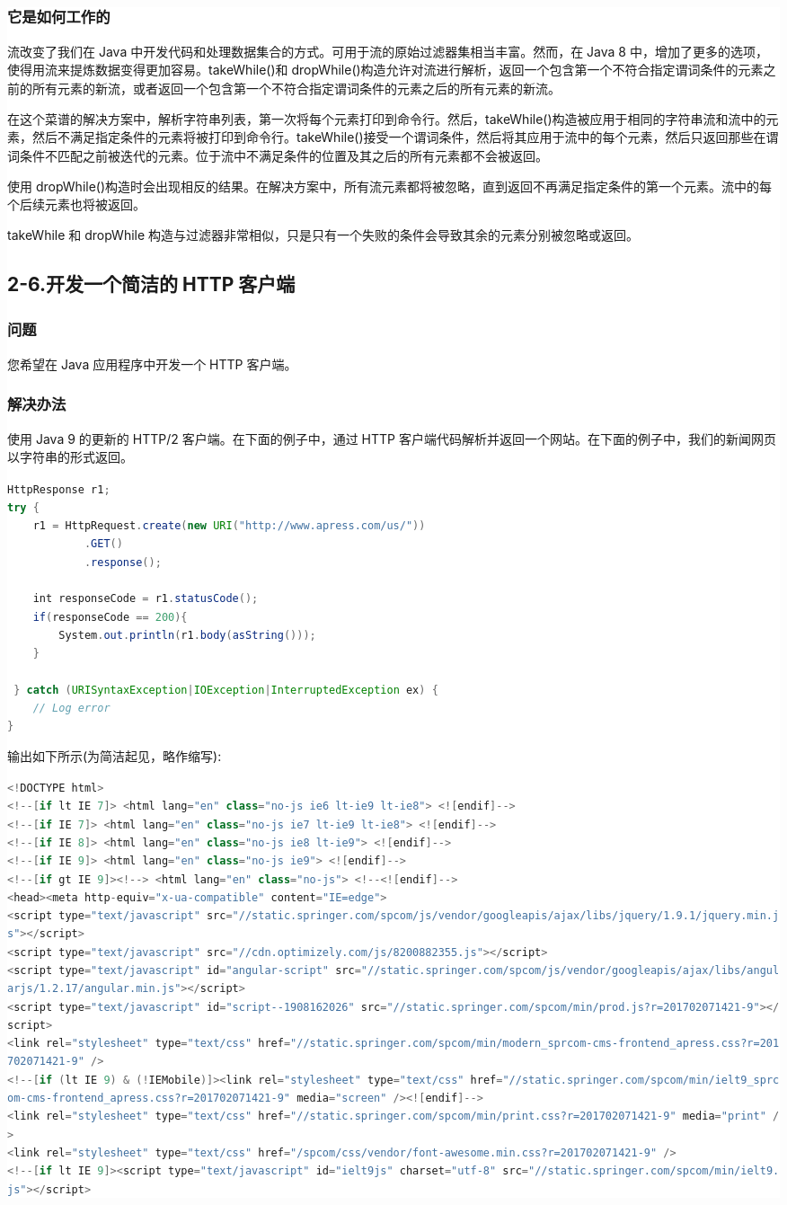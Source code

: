 ### 它是如何工作的

流改变了我们在 Java 中开发代码和处理数据集合的方式。可用于流的原始过滤器集相当丰富。然而，在 Java 8 中，增加了更多的选项，使得用流来提炼数据变得更加容易。takeWhile()和 dropWhile()构造允许对流进行解析，返回一个包含第一个不符合指定谓词条件的元素之前的所有元素的新流，或者返回一个包含第一个不符合指定谓词条件的元素之后的所有元素的新流。

在这个菜谱的解决方案中，解析字符串列表，第一次将每个元素打印到命令行。然后，takeWhile()构造被应用于相同的字符串流和流中的元素，然后不满足指定条件的元素将被打印到命令行。takeWhile()接受一个谓词条件，然后将其应用于流中的每个元素，然后只返回那些在谓词条件不匹配之前被迭代的元素。位于流中不满足条件的位置及其之后的所有元素都不会被返回。

使用 dropWhile()构造时会出现相反的结果。在解决方案中，所有流元素都将被忽略，直到返回不再满足指定条件的第一个元素。流中的每个后续元素也将被返回。

takeWhile 和 dropWhile 构造与过滤器非常相似，只是只有一个失败的条件会导致其余的元素分别被忽略或返回。

## 2-6.开发一个简洁的 HTTP 客户端

### 问题

您希望在 Java 应用程序中开发一个 HTTP 客户端。

### 解决办法

使用 Java 9 的更新的 HTTP/2 客户端。在下面的例子中，通过 HTTP 客户端代码解析并返回一个网站。在下面的例子中，我们的新闻网页以字符串的形式返回。

```java
HttpResponse r1;
try {
    r1 = HttpRequest.create(new URI("http://www.apress.com/us/"))
            .GET()
            .response();

    int responseCode = r1.statusCode();
    if(responseCode == 200){
        System.out.println(r1.body(asString()));
    }

 } catch (URISyntaxException|IOException|InterruptedException ex) {
    // Log error
}
```

输出如下所示(为简洁起见，略作缩写):

```java
<!DOCTYPE html>
<!--[if lt IE 7]> <html lang="en" class="no-js ie6 lt-ie9 lt-ie8"> <![endif]-->
<!--[if IE 7]> <html lang="en" class="no-js ie7 lt-ie9 lt-ie8"> <![endif]-->
<!--[if IE 8]> <html lang="en" class="no-js ie8 lt-ie9"> <![endif]-->
<!--[if IE 9]> <html lang="en" class="no-js ie9"> <![endif]-->
<!--[if gt IE 9]><!--> <html lang="en" class="no-js"> <!--<![endif]-->
<head><meta http-equiv="x-ua-compatible" content="IE=edge">
<script type="text/javascript" src="//static.springer.com/spcom/js/vendor/googleapis/ajax/libs/jquery/1.9.1/jquery.min.js"></script>
<script type="text/javascript" src="//cdn.optimizely.com/js/8200882355.js"></script>
<script type="text/javascript" id="angular-script" src="//static.springer.com/spcom/js/vendor/googleapis/ajax/libs/angularjs/1.2.17/angular.min.js"></script>
<script type="text/javascript" id="script--1908162026" src="//static.springer.com/spcom/min/prod.js?r=201702071421-9"></script>
<link rel="stylesheet" type="text/css" href="//static.springer.com/spcom/min/modern_sprcom-cms-frontend_apress.css?r=201702071421-9" />
<!--[if (lt IE 9) & (!IEMobile)]><link rel="stylesheet" type="text/css" href="//static.springer.com/spcom/min/ielt9_sprcom-cms-frontend_apress.css?r=201702071421-9" media="screen" /><![endif]-->
<link rel="stylesheet" type="text/css" href="//static.springer.com/spcom/min/print.css?r=201702071421-9" media="print" />
<link rel="stylesheet" type="text/css" href="/spcom/css/vendor/font-awesome.min.css?r=201702071421-9" />
<!--[if lt IE 9]><script type="text/javascript" id="ielt9js" charset="utf-8" src="//static.springer.com/spcom/min/ielt9.js"></script>
```